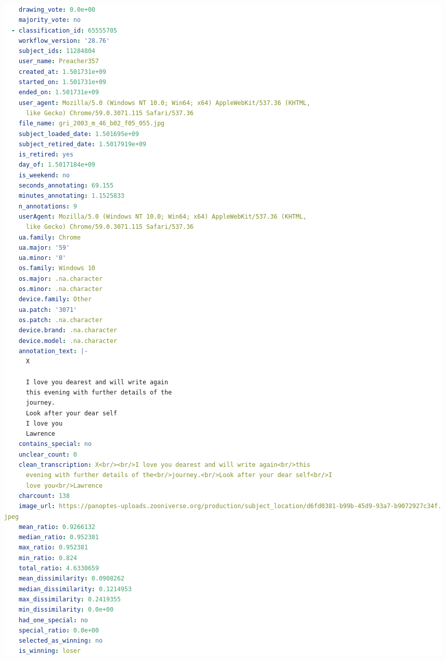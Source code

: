 ```yaml
    drawing_vote: 0.0e+00
    majority_vote: no
  - classification_id: 65555705
    workflow_version: '28.76'
    subject_ids: 11284804
    user_name: Preacher357
    created_at: 1.501731e+09
    started_on: 1.501731e+09
    ended_on: 1.501731e+09
    user_agent: Mozilla/5.0 (Windows NT 10.0; Win64; x64) AppleWebKit/537.36 (KHTML,
      like Gecko) Chrome/59.0.3071.115 Safari/537.36
    file_name: gri_2003_m_46_b02_f05_055.jpg
    subject_loaded_date: 1.501695e+09
    subject_retired_date: 1.5017919e+09
    is_retired: yes
    day_of: 1.5017184e+09
    is_weekend: no
    seconds_annotating: 69.155
    minutes_annotating: 1.1525833
    n_annotations: 9
    userAgent: Mozilla/5.0 (Windows NT 10.0; Win64; x64) AppleWebKit/537.36 (KHTML,
      like Gecko) Chrome/59.0.3071.115 Safari/537.36
    ua.family: Chrome
    ua.major: '59'
    ua.minor: '0'
    os.family: Windows 10
    os.major: .na.character
    os.minor: .na.character
    device.family: Other
    ua.patch: '3071'
    os.patch: .na.character
    device.brand: .na.character
    device.model: .na.character
    annotation_text: |-
      X

      I love you dearest and will write again
      this evening with further details of the
      journey.
      Look after your dear self
      I love you
      Lawrence
    contains_special: no
    unclear_count: 0
    clean_transcription: X<br/><br/>I love you dearest and will write again<br/>this
      evening with further details of the<br/>journey.<br/>Look after your dear self<br/>I
      love you<br/>Lawrence
    charcount: 138
    image_url: https://panoptes-uploads.zooniverse.org/production/subject_location/d6fd0381-b99b-45d9-93a7-b9072927c34f.jpeg
    mean_ratio: 0.9266132
    median_ratio: 0.952381
    max_ratio: 0.952381
    min_ratio: 0.824
    total_ratio: 4.6330659
    mean_dissimilarity: 0.0908262
    median_dissimilarity: 0.1214953
    max_dissimilarity: 0.2419355
    min_dissimilarity: 0.0e+00
    had_one_special: no
    special_ratio: 0.0e+00
    selected_as_winning: no
    is_winning: loser
```
